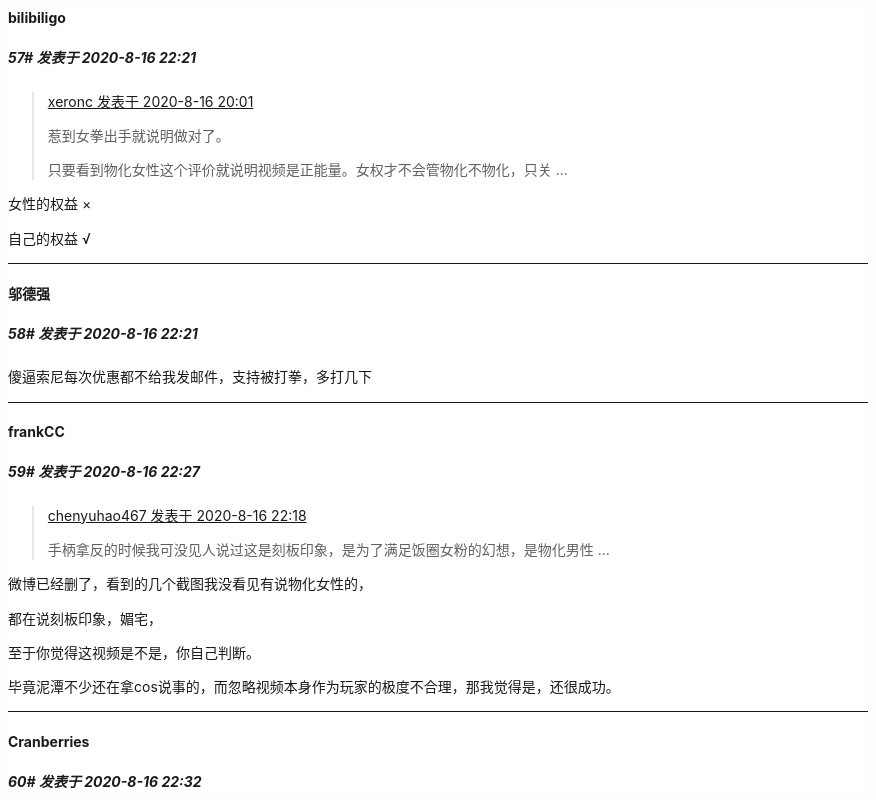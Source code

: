 ####  bilibiligo  
##### 57#       发表于 2020-8-16 22:21



<blockquote><a href="httphttps://bbs.saraba1st.com/2b/forum.php?mod=redirect&amp;goto=findpost&amp;pid=48451040&amp;ptid=1955016" target="_blank">xeronc 发表于 2020-8-16 20:01</a>

惹到女拳出手就说明做对了。

只要看到物化女性这个评价就说明视频是正能量。女权才不会管物化不物化，只关 ...</blockquote>
女性的权益 ×


自己的权益 √







-----

####  邬德强  
##### 58#       发表于 2020-8-16 22:21




傻逼索尼每次优惠都不给我发邮件，支持被打拳，多打几下







-----

####  frankCC  
##### 59#       发表于 2020-8-16 22:27



<blockquote><a href="httphttps://bbs.saraba1st.com/2b/forum.php?mod=redirect&amp;goto=findpost&amp;pid=48452990&amp;ptid=1955016" target="_blank">chenyuhao467 发表于 2020-8-16 22:18</a>

手柄拿反的时候我可没见人说过这是刻板印象，是为了满足饭圈女粉的幻想，是物化男性 ...</blockquote>
微博已经删了，看到的几个截图我没看见有说物化女性的，

都在说刻板印象，媚宅，

至于你觉得这视频是不是，你自己判断。

毕竟泥潭不少还在拿cos说事的，而忽略视频本身作为玩家的极度不合理，那我觉得是，还很成功。







-----

####  Cranberries  
##### 60#       发表于 2020-8-16 22:32
